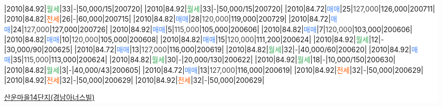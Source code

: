 |2010|84.92|<span style="color:#34a853">월세</span>|33|<span style="color:#444444">-</span>|50,000/15|200720|
|2010|84.92|<span style="color:#34a853">월세</span>|33|<span style="color:#444444">-</span>|50,000/15|200720|
|2010|84.72|<span style="color:#4285f3">매매</span>|25|<span style="color:#444444">127,000</span>|126,000|200711|
|2010|84.82|<span style="color:#ff5a00">전세</span>|26|<span style="color:#444444">-</span>|60,000|200715|
|2010|84.82|<span style="color:#4285f3">매매</span>|28|<span style="color:#444444">120,000</span>|119,000|200729|
|2010|84.72|<span style="color:#4285f3">매매</span>|24|<span style="color:#444444">127,000</span>|127,000|200726|
|2010|84.92|<span style="color:#4285f3">매매</span>|5|<span style="color:#444444">115,000</span>|105,000|200606|
|2010|84.82|<span style="color:#4285f3">매매</span>|7|<span style="color:#444444">120,000</span>|103,000|200606|
|2010|84.82|<span style="color:#4285f3">매매</span>|10|<span style="color:#444444">120,000</span>|105,000|200608|
|2010|84.82|<span style="color:#4285f3">매매</span>|15|<span style="color:#444444">120,000</span>|111,200|200624|
|2010|84.92|<span style="color:#34a853">월세</span>|12|<span style="color:#444444">-</span>|30,000/90|200625|
|2010|84.72|<span style="color:#4285f3">매매</span>|13|<span style="color:#444444">127,000</span>|116,000|200619|
|2010|84.82|<span style="color:#34a853">월세</span>|32|<span style="color:#444444">-</span>|40,000/60|200620|
|2010|84.92|<span style="color:#4285f3">매매</span>|35|<span style="color:#444444">115,000</span>|113,000|200624|
|2010|84.82|<span style="color:#34a853">월세</span>|30|<span style="color:#444444">-</span>|20,000/130|200622|
|2010|84.92|<span style="color:#34a853">월세</span>|18|<span style="color:#444444">-</span>|10,000/150|200630|
|2010|84.82|<span style="color:#34a853">월세</span>|3|<span style="color:#444444">-</span>|40,000/43|200605|
|2010|84.72|<span style="color:#4285f3">매매</span>|13|<span style="color:#444444">127,000</span>|116,000|200619|
|2010|84.92|<span style="color:#ff5a00">전세</span>|32|<span style="color:#444444">-</span>|50,000|200629|
|2010|84.92|<span style="color:#ff5a00">전세</span>|32|<span style="color:#444444">-</span>|50,000|200629|
|2010|84.92|<span style="color:#ff5a00">전세</span>|32|<span style="color:#444444">-</span>|50,000|200629|


<script async src="//pagead2.googlesyndication.com/pagead/js/adsbygoogle.js"></script>

<ins class="adsbygoogle"
     style="display:block"
     data-ad-client="ca-pub-2446590836940007"
     data-ad-slot="1659523306"
     data-ad-format="auto"
     data-full-width-responsive="true"></ins>
<script>
(adsbygoogle = window.adsbygoogle || []).push({});
</script>


[산운마을14단지(경남아너스빌)](https://search.naver.com/search.naver?query=%EA%B2%BD%EA%B8%B0%EB%8F%84+%EC%84%B1%EB%82%A8%EC%8B%9C+%EB%B6%84%EB%8B%B9%EA%B5%AC+%EC%9A%B4%EC%A4%91%EB%8F%99+%EC%82%B0%EC%9A%B4%EB%A7%88%EC%9D%8414%EB%8B%A8%EC%A7%80%28%EA%B2%BD%EB%82%A8%EC%95%84%EB%84%88%EC%8A%A4%EB%B9%8C%29)
